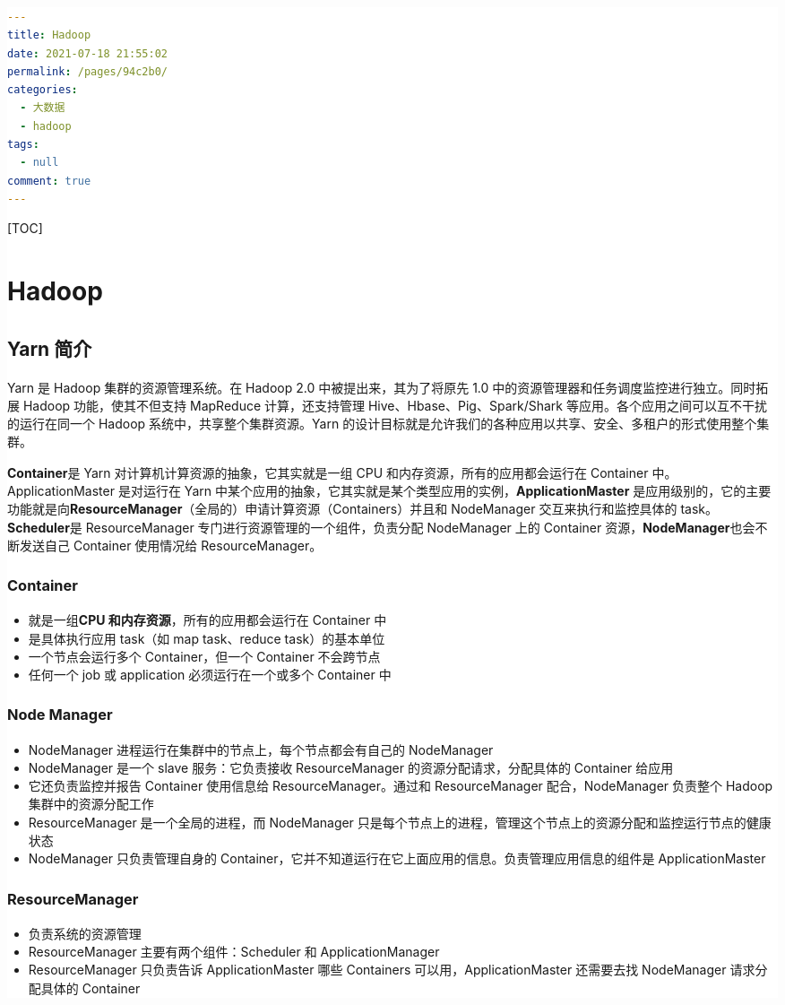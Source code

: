 ```yaml
---
title: Hadoop
date: 2021-07-18 21:55:02
permalink: /pages/94c2b0/
categories: 
  - 大数据
  - hadoop
tags: 
  - null
comment: true
---
```

[TOC]

# Hadoop

## Yarn 简介

Yarn 是 Hadoop 集群的资源管理系统。在 Hadoop 2.0 中被提出来，其为了将原先 1.0 中的资源管理器和任务调度监控进行独立。同时拓展 Hadoop 功能，使其不但支持 MapReduce 计算，还支持管理 Hive、Hbase、Pig、Spark/Shark 等应用。各个应用之间可以互不干扰的运行在同一个 Hadoop 系统中，共享整个集群资源。Yarn 的设计目标就是允许我们的各种应用以共享、安全、多租户的形式使用整个集群。

**Container**是 Yarn 对计算机计算资源的抽象，它其实就是一组 CPU 和内存资源，所有的应用都会运行在 Container 中。ApplicationMaster 是对运行在 Yarn 中某个应用的抽象，它其实就是某个类型应用的实例，**ApplicationMaster** 是应用级别的，它的主要功能就是向**ResourceManager**（全局的）申请计算资源（Containers）并且和 NodeManager 交互来执行和监控具体的 task。**Scheduler**是 ResourceManager 专门进行资源管理的一个组件，负责分配 NodeManager 上的 Container 资源，**NodeManager**也会不断发送自己 Container 使用情况给 ResourceManager。

### Container

- 就是一组**CPU 和内存资源**，所有的应用都会运行在 Container 中
- 是具体执行应用 task（如 map task、reduce task）的基本单位
- 一个节点会运行多个 Container，但一个 Container 不会跨节点
- 任何一个 job 或 application 必须运行在一个或多个 Container 中

### Node Manager

- NodeManager 进程运行在集群中的节点上，每个节点都会有自己的 NodeManager
- NodeManager 是一个 slave 服务：它负责接收 ResourceManager 的资源分配请求，分配具体的 Container 给应用
- 它还负责监控并报告 Container 使用信息给 ResourceManager。通过和 ResourceManager 配合，NodeManager 负责整个 Hadoop 集群中的资源分配工作
- ResourceManager 是一个全局的进程，而 NodeManager 只是每个节点上的进程，管理这个节点上的资源分配和监控运行节点的健康状态
- NodeManager 只负责管理自身的 Container，它并不知道运行在它上面应用的信息。负责管理应用信息的组件是 ApplicationMaster

### ResourceManager

- 负责系统的资源管理
- ResourceManager 主要有两个组件：Scheduler 和 ApplicationManager
- ResourceManager 只负责告诉 ApplicationMaster 哪些 Containers 可以用，ApplicationMaster 还需要去找 NodeManager 请求分配具体的 Container
